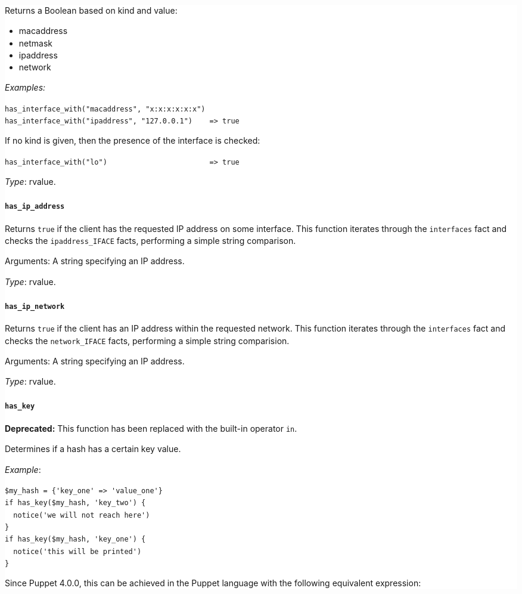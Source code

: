 Returns a Boolean based on kind and value:

  * macaddress
  * netmask
  * ipaddress
  * network

*Examples:*

```puppet
has_interface_with("macaddress", "x:x:x:x:x:x")
has_interface_with("ipaddress", "127.0.0.1")    => true
```

If no kind is given, then the presence of the interface is checked:

```puppet
has_interface_with("lo")                        => true
```

*Type*: rvalue.

#### `has_ip_address`

Returns `true` if the client has the requested IP address on some interface. This function iterates through the `interfaces` fact and checks the `ipaddress_IFACE` facts, performing a simple string comparison.

Arguments: A string specifying an IP address.

*Type*: rvalue.

#### `has_ip_network`

Returns `true` if the client has an IP address within the requested network. This function iterates through the `interfaces` fact and checks the `network_IFACE` facts, performing a simple string comparision.

Arguments: A string specifying an IP address.

*Type*: rvalue.

#### `has_key`
**Deprecated:** This function has been replaced with the built-in operator `in`.

Determines if a hash has a certain key value.

*Example*:

```
$my_hash = {'key_one' => 'value_one'}
if has_key($my_hash, 'key_two') {
  notice('we will not reach here')
}
if has_key($my_hash, 'key_one') {
  notice('this will be printed')
}
```

Since Puppet 4.0.0, this can be achieved in the Puppet language with the following equivalent expression:
